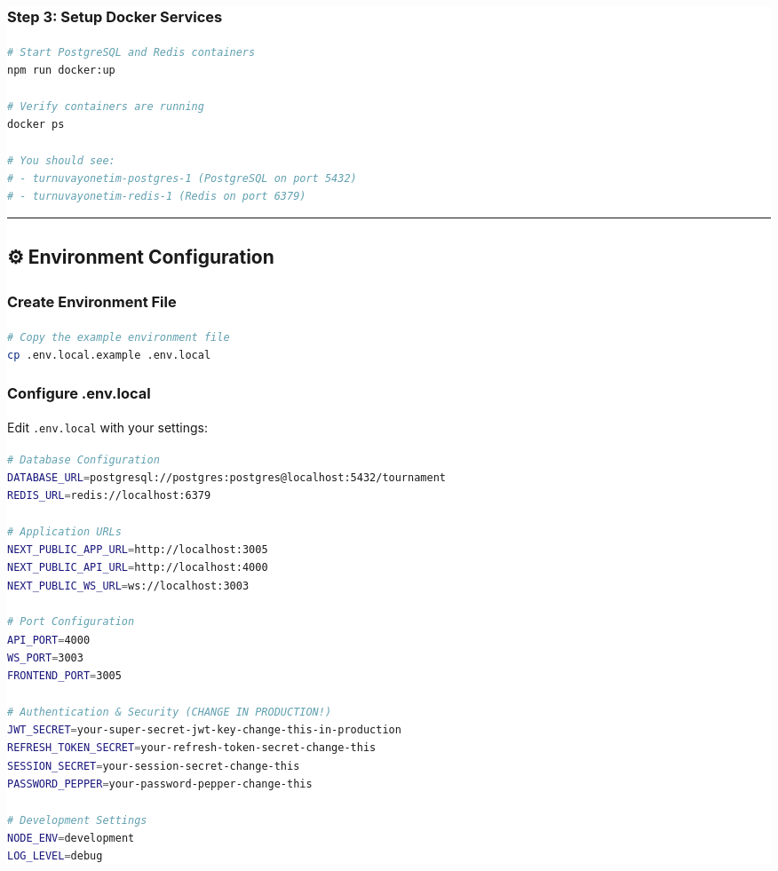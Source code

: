 ### Step 3: Setup Docker Services

```bash
# Start PostgreSQL and Redis containers
npm run docker:up

# Verify containers are running
docker ps

# You should see:
# - turnuvayonetim-postgres-1 (PostgreSQL on port 5432)
# - turnuvayonetim-redis-1 (Redis on port 6379)
```

---

## ⚙️ Environment Configuration

### Create Environment File

```bash
# Copy the example environment file
cp .env.local.example .env.local
```

### Configure .env.local

Edit `.env.local` with your settings:

```bash
# Database Configuration
DATABASE_URL=postgresql://postgres:postgres@localhost:5432/tournament
REDIS_URL=redis://localhost:6379

# Application URLs
NEXT_PUBLIC_APP_URL=http://localhost:3005
NEXT_PUBLIC_API_URL=http://localhost:4000
NEXT_PUBLIC_WS_URL=ws://localhost:3003

# Port Configuration
API_PORT=4000
WS_PORT=3003
FRONTEND_PORT=3005

# Authentication & Security (CHANGE IN PRODUCTION!)
JWT_SECRET=your-super-secret-jwt-key-change-this-in-production
REFRESH_TOKEN_SECRET=your-refresh-token-secret-change-this
SESSION_SECRET=your-session-secret-change-this
PASSWORD_PEPPER=your-password-pepper-change-this

# Development Settings
NODE_ENV=development
LOG_LEVEL=debug
```
